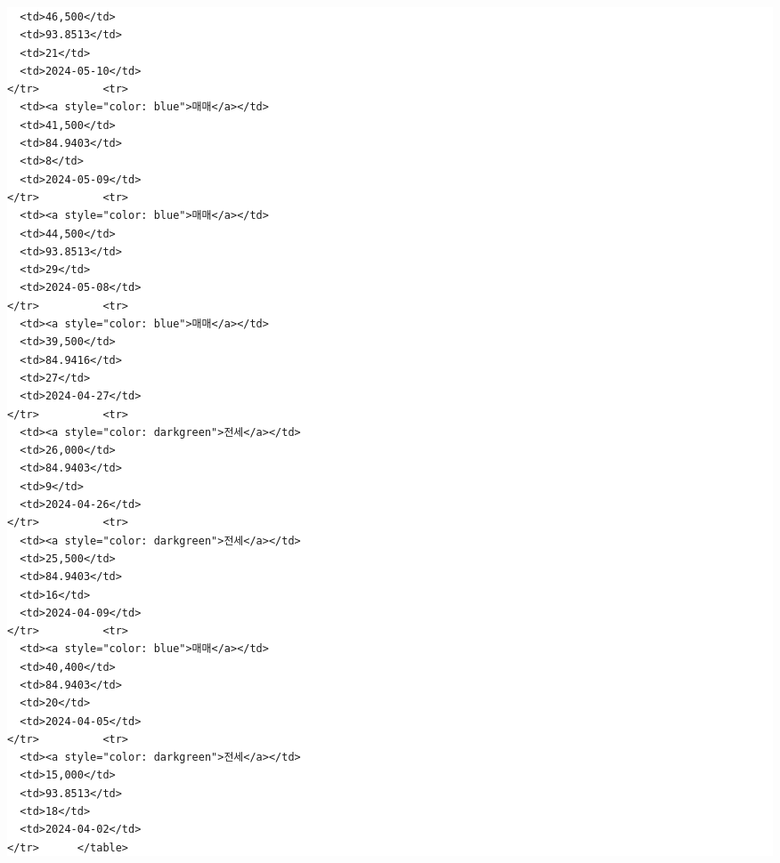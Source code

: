       <td>46,500</td>
      <td>93.8513</td>
      <td>21</td>
      <td>2024-05-10</td>
    </tr>          <tr>
      <td><a style="color: blue">매매</a></td>
      <td>41,500</td>
      <td>84.9403</td>
      <td>8</td>
      <td>2024-05-09</td>
    </tr>          <tr>
      <td><a style="color: blue">매매</a></td>
      <td>44,500</td>
      <td>93.8513</td>
      <td>29</td>
      <td>2024-05-08</td>
    </tr>          <tr>
      <td><a style="color: blue">매매</a></td>
      <td>39,500</td>
      <td>84.9416</td>
      <td>27</td>
      <td>2024-04-27</td>
    </tr>          <tr>
      <td><a style="color: darkgreen">전세</a></td>
      <td>26,000</td>
      <td>84.9403</td>
      <td>9</td>
      <td>2024-04-26</td>
    </tr>          <tr>
      <td><a style="color: darkgreen">전세</a></td>
      <td>25,500</td>
      <td>84.9403</td>
      <td>16</td>
      <td>2024-04-09</td>
    </tr>          <tr>
      <td><a style="color: blue">매매</a></td>
      <td>40,400</td>
      <td>84.9403</td>
      <td>20</td>
      <td>2024-04-05</td>
    </tr>          <tr>
      <td><a style="color: darkgreen">전세</a></td>
      <td>15,000</td>
      <td>93.8513</td>
      <td>18</td>
      <td>2024-04-02</td>
    </tr>      </table>
    

